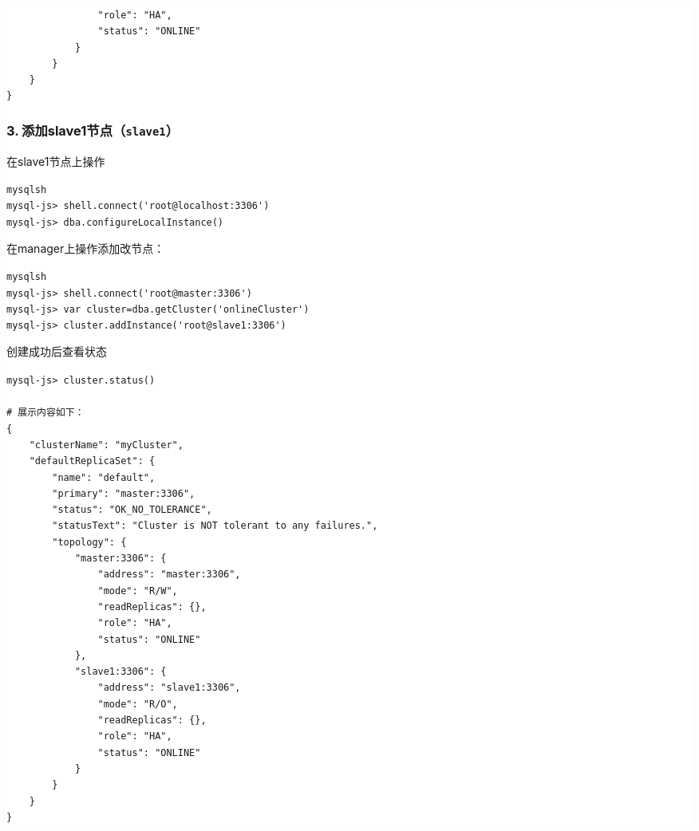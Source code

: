 ```shell
                "role": "HA",
                "status": "ONLINE"
            }
        }
    }
}
```

### 3. 添加slave1节点（`slave1`）

在slave1节点上操作

```shell
mysqlsh
mysql-js> shell.connect('root@localhost:3306')
mysql-js> dba.configureLocalInstance()
```

在manager上操作添加改节点：

```shell
mysqlsh
mysql-js> shell.connect('root@master:3306')
mysql-js> var cluster=dba.getCluster('onlineCluster')
mysql-js> cluster.addInstance('root@slave1:3306')
```

创建成功后查看状态

```shell
mysql-js> cluster.status()

# 展示内容如下：
{
    "clusterName": "myCluster",
    "defaultReplicaSet": {
        "name": "default",
        "primary": "master:3306",
        "status": "OK_NO_TOLERANCE",
        "statusText": "Cluster is NOT tolerant to any failures.",
        "topology": {
            "master:3306": {
                "address": "master:3306",
                "mode": "R/W",
                "readReplicas": {},
                "role": "HA",
                "status": "ONLINE"
            },
            "slave1:3306": {
                "address": "slave1:3306",
                "mode": "R/O",
                "readReplicas": {},
                "role": "HA",
                "status": "ONLINE"
            }
        }
    }
}
```
